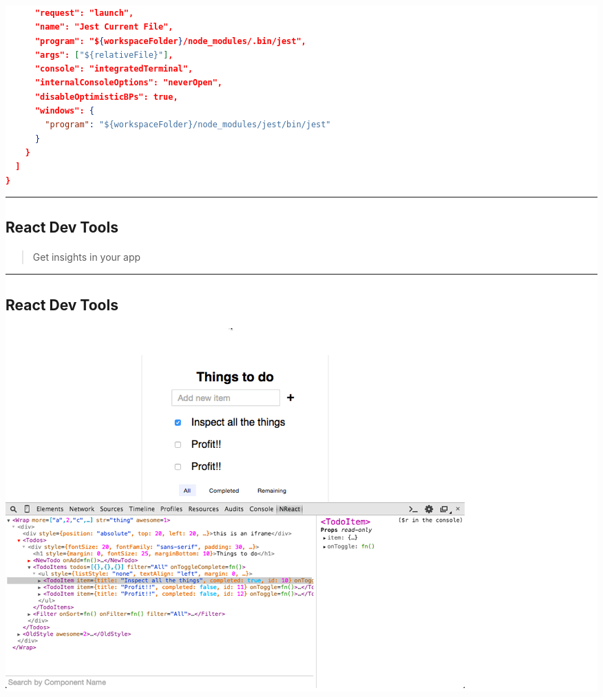 ```json
      "request": "launch",
      "name": "Jest Current File",
      "program": "${workspaceFolder}/node_modules/.bin/jest",
      "args": ["${relativeFile}"],
      "console": "integratedTerminal",
      "internalConsoleOptions": "neverOpen",
      "disableOptimisticBPs": true,
      "windows": {
        "program": "${workspaceFolder}/node_modules/jest/bin/jest"
      }
    }
  ]
}
```

---

## React Dev Tools

> Get insights in your app


***

## React Dev Tools

<img src="./images/devtools-full.gif">
